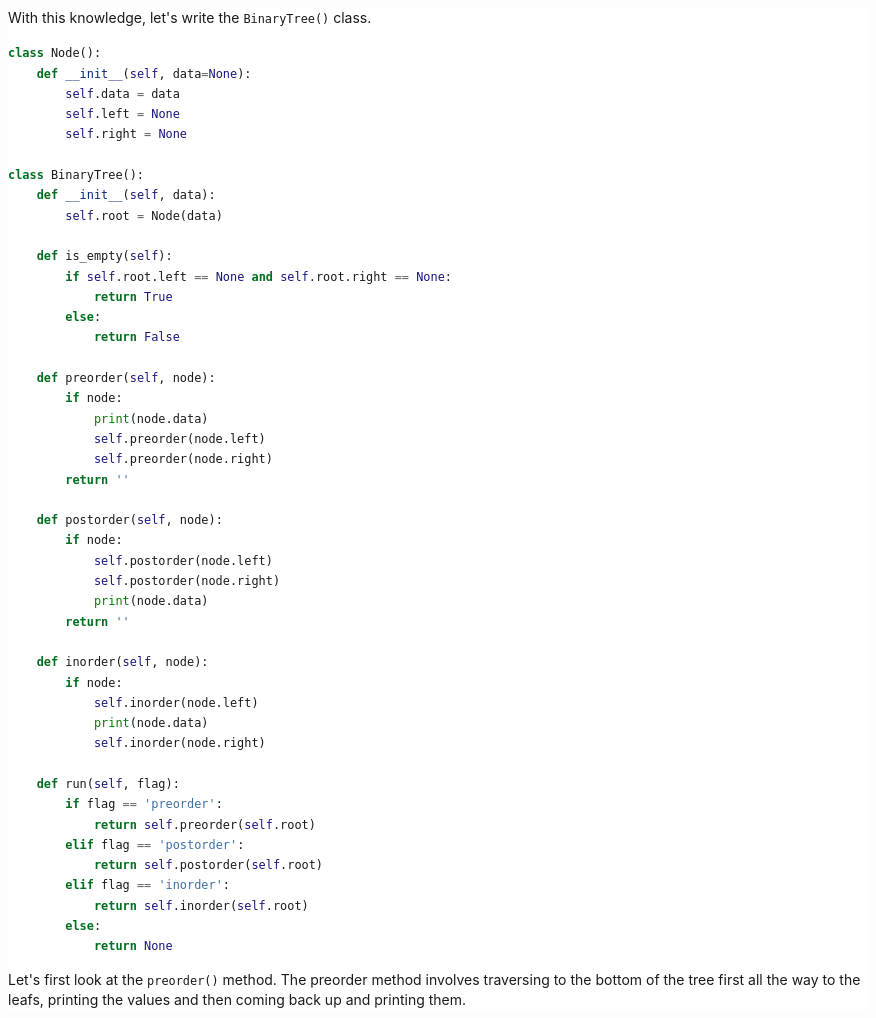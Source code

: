 With this knowledge, let's write the `BinaryTree()` class. 

```python
class Node():
    def __init__(self, data=None):
        self.data = data
        self.left = None
        self.right = None

class BinaryTree():
    def __init__(self, data):
        self.root = Node(data)
        
    def is_empty(self):
        if self.root.left == None and self.root.right == None:
            return True
        else:
            return False
    
    def preorder(self, node):
        if node:
            print(node.data)
            self.preorder(node.left)
            self.preorder(node.right)
        return ''
     
    def postorder(self, node):
        if node:
            self.postorder(node.left)
            self.postorder(node.right)
            print(node.data)
        return ''
        
    def inorder(self, node):
        if node:
            self.inorder(node.left)
            print(node.data)
            self.inorder(node.right)

    def run(self, flag):
        if flag == 'preorder':
            return self.preorder(self.root)
        elif flag == 'postorder':
            return self.postorder(self.root)
        elif flag == 'inorder':
            return self.inorder(self.root)
        else:
            return None
```

Let's first look at the `preorder()` method. The preorder method involves traversing to the bottom of the tree first all the way to the leafs, printing the values and then coming back up and printing them. 
